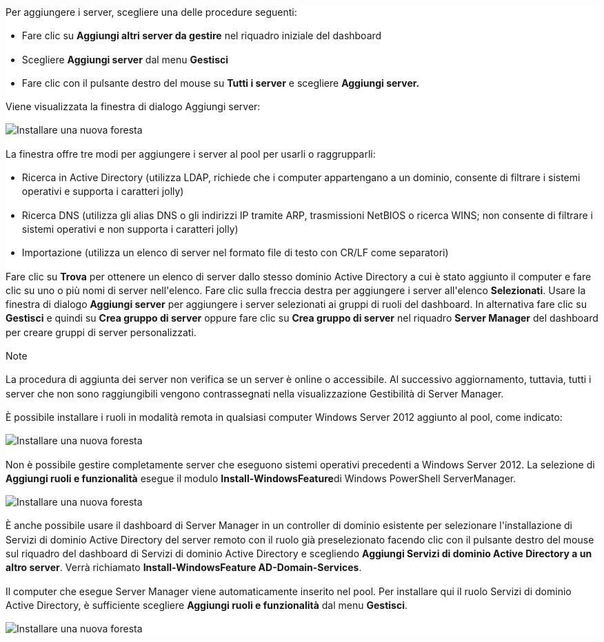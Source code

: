Per aggiungere i server, scegliere una delle procedure seguenti:  
  
-   Fare clic su **Aggiungi altri server da gestire** nel riquadro iniziale del dashboard  
  
-   Scegliere **Aggiungi server** dal menu **Gestisci**  
  
-   Fare clic con il pulsante destro del mouse su **Tutti i server** e scegliere **Aggiungi server.**  
  
Viene visualizzata la finestra di dialogo Aggiungi server:  
  
![Installare una nuova foresta](media/Install-a-New-Windows-Server-2012-Active-Directory-Forest--Level-200-/ADDS_SMI_TR_AddServers.png)  
  
La finestra offre tre modi per aggiungere i server al pool per usarli o raggrupparli:  
  
-   Ricerca in Active Directory (utilizza LDAP, richiede che i computer appartengano a un dominio, consente di filtrare i sistemi operativi e supporta i caratteri jolly)  
  
-   Ricerca DNS (utilizza gli alias DNS o gli indirizzi IP tramite ARP, trasmissioni NetBIOS o ricerca WINS; non consente di filtrare i sistemi operativi e non supporta i caratteri jolly)  
  
-   Importazione (utilizza un elenco di server nel formato file di testo con CR/LF come separatori)  
  
Fare clic su **Trova** per ottenere un elenco di server dallo stesso dominio Active Directory a cui è stato aggiunto il computer e fare clic su uno o più nomi di server nell'elenco. Fare clic sulla freccia destra per aggiungere i server all'elenco **Selezionati**. Usare la finestra di dialogo **Aggiungi server** per aggiungere i server selezionati ai gruppi di ruoli del dashboard. In alternativa fare clic su **Gestisci** e quindi su **Crea gruppo di server** oppure fare clic su **Crea gruppo di server** nel riquadro **Server Manager** del dashboard per creare gruppi di server personalizzati.  
  
> [!NOTE]  
> La procedura di aggiunta dei server non verifica se un server è online o accessibile. Al successivo aggiornamento, tuttavia, tutti i server che non sono raggiungibili vengono contrassegnati nella visualizzazione Gestibilità di Server Manager.  
  
È possibile installare i ruoli in modalità remota in qualsiasi computer Windows Server 2012 aggiunto al pool, come indicato:  
  
![Installare una nuova foresta](media/Install-a-New-Windows-Server-2012-Active-Directory-Forest--Level-200-/tADDS_SMI_TR_AddRolesFeatures.png)  
  
Non è possibile gestire completamente server che eseguono sistemi operativi precedenti a Windows Server 2012. La selezione di **Aggiungi ruoli e funzionalità** esegue il modulo **Install-WindowsFeature**di Windows PowerShell ServerManager.  
  
![Installare una nuova foresta](media/Install-a-New-Windows-Server-2012-Active-Directory-Forest--Level-200-/ADDS_SMI_TR_AddADDSToAnotherServer.png)  
  
È anche possibile usare il dashboard di Server Manager in un controller di dominio esistente per selezionare l'installazione di Servizi di dominio Active Directory del server remoto con il ruolo già preselezionato facendo clic con il pulsante destro del mouse sul riquadro del dashboard di Servizi di dominio Active Directory e scegliendo **Aggiungi Servizi di dominio Active Directory a un altro server**. Verrà richiamato **Install-WindowsFeature AD-Domain-Services**.  
  
Il computer che esegue Server Manager viene automaticamente inserito nel pool. Per installare qui il ruolo Servizi di dominio Active Directory, è sufficiente scegliere **Aggiungi ruoli e funzionalità** dal menu **Gestisci**.  
  
![Installare una nuova foresta](media/Install-a-New-Windows-Server-2012-Active-Directory-Forest--Level-200-/ADDS_SMI_TR_ManageAddRoles.png)  
  